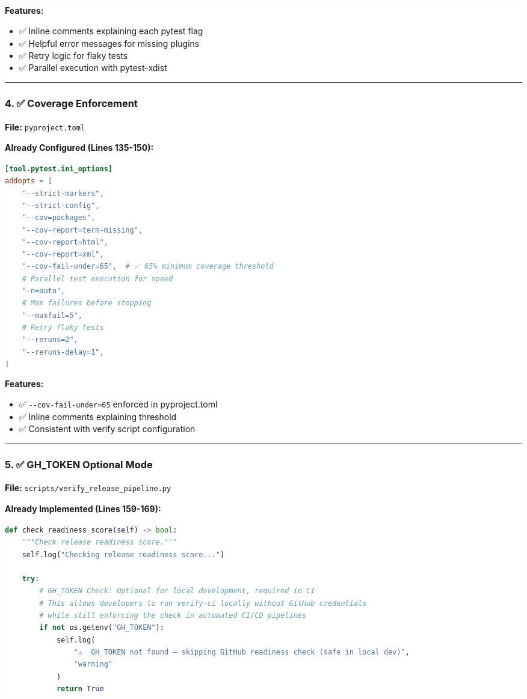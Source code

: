 **Features:**
- ✅ Inline comments explaining each pytest flag
- ✅ Helpful error messages for missing plugins
- ✅ Retry logic for flaky tests
- ✅ Parallel execution with pytest-xdist

---

### 4. ✅ Coverage Enforcement

**File:** `pyproject.toml`

**Already Configured (Lines 135-150):**
```toml
[tool.pytest.ini_options]
addopts = [
    "--strict-markers",
    "--strict-config",
    "--cov=packages",
    "--cov-report=term-missing",
    "--cov-report=html",
    "--cov-report=xml",
    "--cov-fail-under=65",  # ✅ 65% minimum coverage threshold
    # Parallel test execution for speed
    "-n=auto",
    # Max failures before stopping
    "--maxfail=5",
    # Retry flaky tests
    "--reruns=2",
    "--reruns-delay=1",
]
```

**Features:**
- ✅ `--cov-fail-under=65` enforced in pyproject.toml
- ✅ Inline comments explaining threshold
- ✅ Consistent with verify script configuration

---

### 5. ✅ GH_TOKEN Optional Mode

**File:** `scripts/verify_release_pipeline.py`

**Already Implemented (Lines 159-169):**
```python
def check_readiness_score(self) -> bool:
    """Check release readiness score."""
    self.log("Checking release readiness score...")
    
    try:
        # GH_TOKEN Check: Optional for local development, required in CI
        # This allows developers to run verify-ci locally without GitHub credentials
        # while still enforcing the check in automated CI/CD pipelines
        if not os.getenv("GH_TOKEN"):
            self.log(
                "⚠️  GH_TOKEN not found — skipping GitHub readiness check (safe in local dev)",
                "warning"
            )
            return True
```
